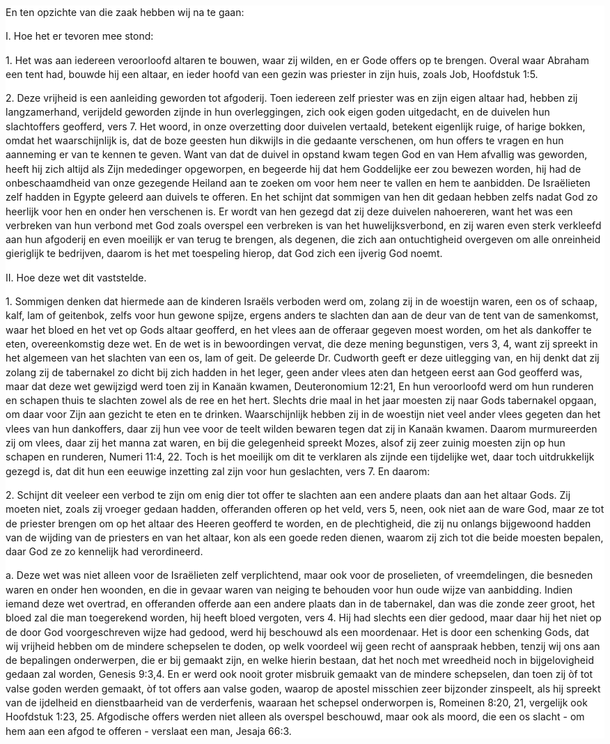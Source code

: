 En ten opzichte van die zaak hebben wij na te gaan: 

I. Hoe het er tevoren mee stond:

1\. Het was aan iedereen veroorloofd altaren te bouwen, waar zij wilden, en er Gode offers op te brengen. Overal waar Abraham een tent had, bouwde hij een altaar, en ieder hoofd van een gezin was priester in zijn huis, zoals Job, Hoofdstuk 1:5.

2\. Deze vrijheid is een aanleiding geworden tot afgoderij. Toen iedereen zelf priester was en zijn eigen altaar had, hebben zij langzamerhand, verijdeld geworden zijnde in hun overleggingen, zich ook eigen goden uitgedacht, en de duivelen hun slachtoffers geofferd, vers 7. Het woord, in onze overzetting door duivelen vertaald, betekent eigenlijk ruige, of harige bokken, omdat het waarschijnlijk is, dat de boze geesten hun dikwijls in die gedaante verschenen, om hun offers te vragen en hun aanneming er van te kennen te geven. Want van dat de duivel in opstand kwam tegen God en van Hem afvallig was geworden, heeft hij zich altijd als Zijn mededinger opgeworpen, en begeerde hij dat hem Goddelijke eer zou bewezen worden, hij had de onbeschaamdheid van onze gezegende Heiland aan te zoeken om voor hem neer te vallen en hem te aanbidden. De Israëlieten zelf hadden in Egypte geleerd aan duivels te offeren. En het schijnt dat sommigen van hen dit gedaan hebben zelfs nadat God zo heerlijk voor hen en onder hen verschenen is. Er wordt van hen gezegd dat zij deze duivelen nahoereren, want het was een verbreken van hun verbond met God zoals overspel een verbreken is van het huwelijksverbond, en zij waren even sterk verkleefd aan hun afgoderij en even moeilijk er van terug te brengen, als degenen, die zich aan ontuchtigheid overgeven om alle onreinheid gieriglijk te bedrijven, daarom is het met toespeling hierop, dat God zich een ijverig God noemt.

II. Hoe deze wet dit vaststelde.

1\. Sommigen denken dat hiermede aan de kinderen Israëls verboden werd om, zolang zij in de woestijn waren, een os of schaap, kalf, lam of geitenbok, zelfs voor hun gewone spijze, ergens anders te slachten dan aan de deur van de tent van de samenkomst, waar het bloed en het vet op Gods altaar geofferd, en het vlees aan de offeraar gegeven moest worden, om het als dankoffer te eten, overeenkomstig deze wet. En de wet is in bewoordingen vervat, die deze mening begunstigen, vers 3, 4, want zij spreekt in het algemeen van het slachten van een os, lam of geit. De geleerde Dr. Cudworth geeft er deze uitlegging van, en hij denkt dat zij zolang zij de tabernakel zo dicht bij zich hadden in het leger, geen ander vlees aten dan hetgeen eerst aan God geofferd was, maar dat deze wet gewijzigd werd toen zij in Kanaän kwamen, Deuteronomium 12:21, En hun veroorloofd werd om hun runderen en schapen thuis te slachten zowel als de ree en het hert. Slechts drie maal in het jaar moesten zij naar Gods tabernakel opgaan, om daar voor Zijn aan
gezicht te eten en te drinken. Waarschijnlijk hebben zij in de woestijn niet veel ander vlees gegeten dan het vlees van hun dankoffers, daar zij hun vee voor de teelt wilden bewaren tegen dat zij in Kanaän kwamen. Daarom murmureerden zij om vlees, daar zij het manna zat waren, en bij die gelegenheid spreekt Mozes, alsof zij zeer zuinig moesten zijn op hun schapen en runderen, Numeri 11:4, 22. 
Toch is het moeilijk om dit te verklaren als zijnde een tijdelijke wet, daar toch uitdrukkelijk gezegd is, dat dit hun een eeuwige inzetting zal zijn voor hun geslachten, vers 7. En daarom: 

2\. Schijnt dit veeleer een verbod te zijn om enig dier tot offer te slachten aan een andere plaats dan aan het altaar Gods. Zij moeten niet, zoals zij vroeger gedaan hadden, offeranden offeren op het veld, vers 5, neen, ook niet aan de ware God, maar ze tot de priester brengen om op het altaar des Heeren geofferd te worden, en de plechtigheid, die zij nu onlangs bijgewoond hadden van de wijding van de priesters en van het altaar, kon als een goede reden dienen, waarom zij zich tot die beide moesten bepalen, daar God ze zo kennelijk had verordineerd. 

a. Deze wet was niet alleen voor de Israëlieten zelf verplichtend, maar ook voor de proselieten, of vreemdelingen, die besneden waren en onder hen woonden, en die in gevaar waren van neiging te behouden voor hun oude wijze van aanbidding. Indien iemand deze wet overtrad, en offeranden offerde aan een andere plaats dan in de tabernakel, dan was die zonde zeer groot, het bloed zal die man toegerekend worden, hij heeft bloed vergoten, vers 4. Hij had slechts een dier gedood, maar daar hij het niet op de door God voorgeschreven wijze had gedood, werd hij beschouwd als een moordenaar. Het is door een schenking Gods, dat wij vrijheid hebben om de mindere schepselen te doden, op welk voordeel wij geen recht of aanspraak hebben, tenzij wij ons aan de bepalingen onderwerpen, die er bij gemaakt zijn, en welke hierin bestaan, dat het noch met wreedheid noch in bijgelovigheid gedaan zal worden, Genesis 9:3,4. En er werd ook nooit groter misbruik gemaakt van de mindere schepselen, dan toen zij òf tot valse goden werden gemaakt, òf tot offers aan valse goden, waarop de apostel misschien zeer bijzonder zinspeelt, als hij spreekt van de ijdelheid en dienstbaarheid van de verderfenis, waaraan het schepsel onderworpen is, Romeinen 8:20, 21, vergelijk ook Hoofdstuk 1:23, 25. Afgodische offers werden niet alleen als overspel beschouwd, maar ook als moord, die een os slacht - om hem aan een afgod te offeren -  verslaat een man, Jesaja 66:3.
